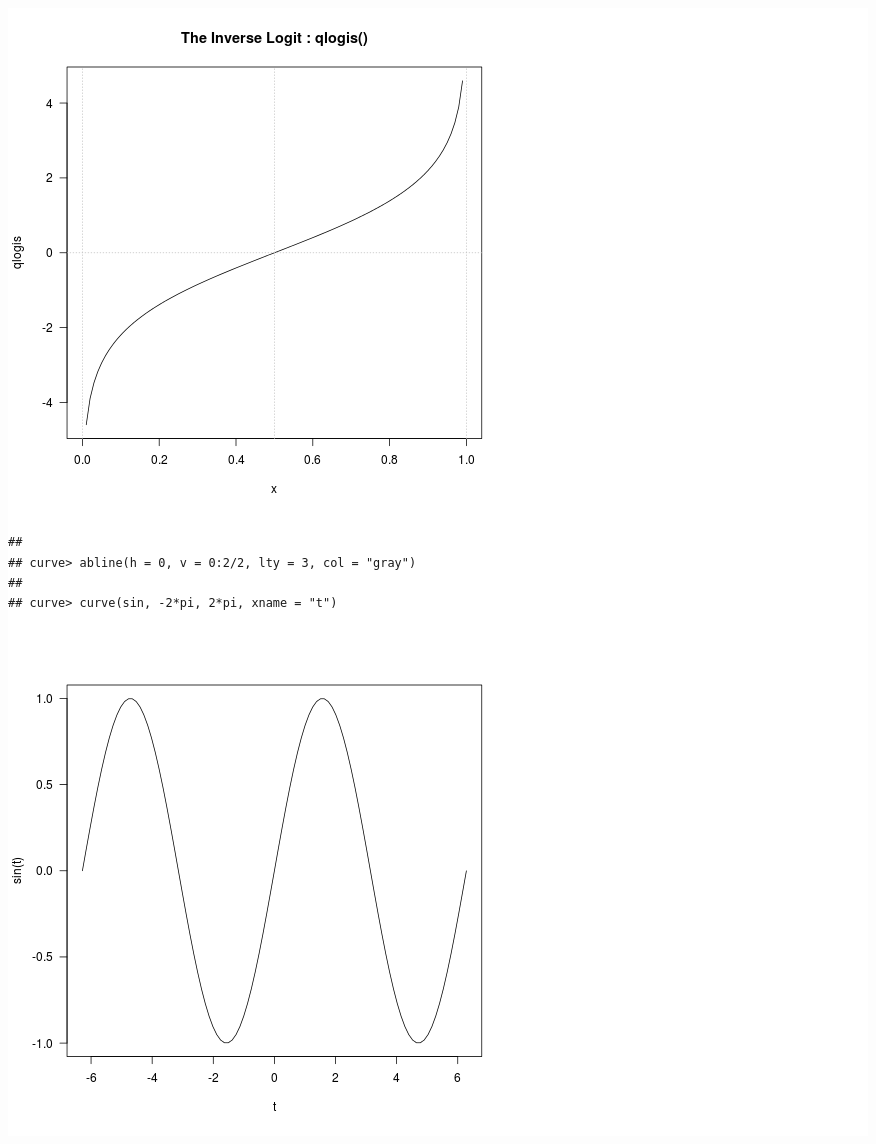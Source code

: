 ![plot of chunk unnamed-chunk-1](figure/unnamed-chunk-118.png) 

```
## 
## curve> abline(h = 0, v = 0:2/2, lty = 3, col = "gray")
## 
## curve> curve(sin, -2*pi, 2*pi, xname = "t")
```

![plot of chunk unnamed-chunk-1](figure/unnamed-chunk-119.png) 
